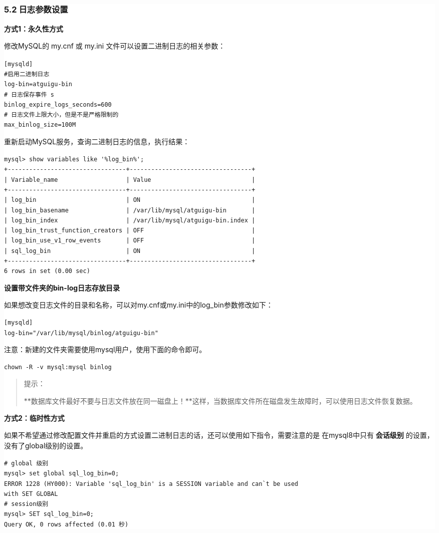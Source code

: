 ### 5.2 日志参数设置

**方式1：永久性方式** 

修改MySQL的 my.cnf 或 my.ini 文件可以设置二进制日志的相关参数：

```properties
[mysqld]
#启用二进制日志
log-bin=atguigu-bin
# 日志保存事件 s
binlog_expire_logs_seconds=600 
# 日志文件上限大小，但是不是严格限制的
max_binlog_size=100M
```

重新启动MySQL服务，查询二进制日志的信息，执行结果：

```mysql
mysql> show variables like '%log_bin%';
+---------------------------------+----------------------------------+
| Variable_name 				  | Value 							 |
+---------------------------------+----------------------------------+
| log_bin					      | ON 								 |
| log_bin_basename 				  | /var/lib/mysql/atguigu-bin 		 |
| log_bin_index 				  | /var/lib/mysql/atguigu-bin.index |
| log_bin_trust_function_creators | OFF 						     |
| log_bin_use_v1_row_events 	  | OFF								 |
| sql_log_bin 					  | ON 								 |
+---------------------------------+----------------------------------+
6 rows in set (0.00 sec)
```

**设置带文件夹的bin-log日志存放目录**

如果想改变日志文件的目录和名称，可以对my.cnf或my.ini中的log_bin参数修改如下：

```properties
[mysqld]
log-bin="/var/lib/mysql/binlog/atguigu-bin"
```

注意：新建的文件夹需要使用mysql用户，使用下面的命令即可。

```
chown -R -v mysql:mysql binlog
```

> 提示：
>
> **数据库文件最好不要与日志文件放在同一磁盘上！**这样，当数据库文件所在磁盘发生故障时，可以使用日志文件恢复数据。

**方式2：临时性方式**

如果不希望通过修改配置文件并重启的方式设置二进制日志的话，还可以使用如下指令，需要注意的是 在mysql8中只有 **会话级别** 的设置，没有了global级别的设置。

```mysql
# global 级别
mysql> set global sql_log_bin=0;
ERROR 1228 (HY000): Variable 'sql_log_bin' is a SESSION variable and can`t be used
with SET GLOBAL
# session级别
mysql> SET sql_log_bin=0;
Query OK, 0 rows affected (0.01 秒)
```
